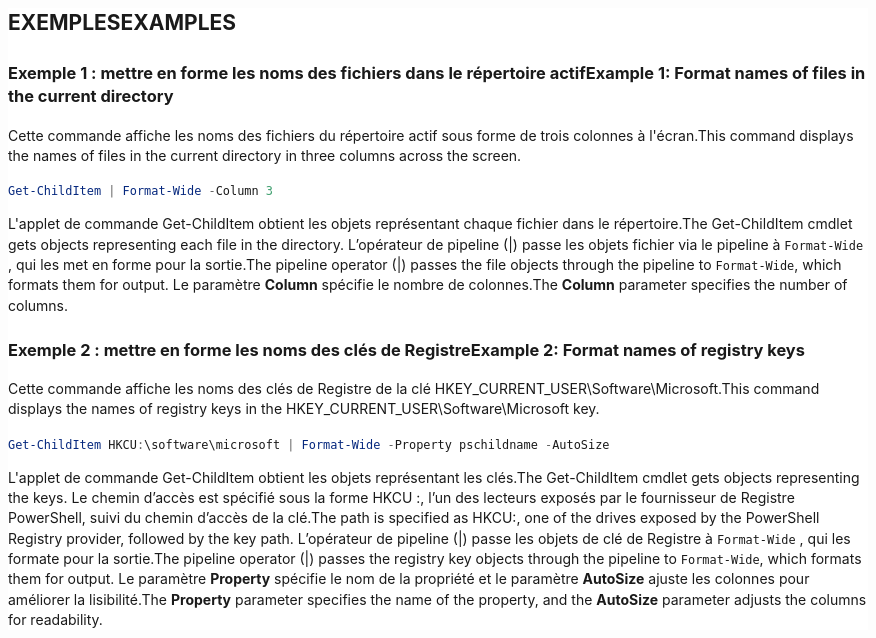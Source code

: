 ## <span data-ttu-id="64a9b-110">EXEMPLES</span><span class="sxs-lookup"><span data-stu-id="64a9b-110">EXAMPLES</span></span>

### <span data-ttu-id="64a9b-111">Exemple 1 : mettre en forme les noms des fichiers dans le répertoire actif</span><span class="sxs-lookup"><span data-stu-id="64a9b-111">Example 1: Format names of files in the current directory</span></span>

<span data-ttu-id="64a9b-112">Cette commande affiche les noms des fichiers du répertoire actif sous forme de trois colonnes à l'écran.</span><span class="sxs-lookup"><span data-stu-id="64a9b-112">This command displays the names of files in the current directory in three columns across the screen.</span></span>

```powershell
Get-ChildItem | Format-Wide -Column 3
```

<span data-ttu-id="64a9b-113">L'applet de commande Get-ChildItem obtient les objets représentant chaque fichier dans le répertoire.</span><span class="sxs-lookup"><span data-stu-id="64a9b-113">The Get-ChildItem cmdlet gets objects representing each file in the directory.</span></span> <span data-ttu-id="64a9b-114">L’opérateur de pipeline (|) passe les objets fichier via le pipeline à `Format-Wide` , qui les met en forme pour la sortie.</span><span class="sxs-lookup"><span data-stu-id="64a9b-114">The pipeline operator (|) passes the file objects through the pipeline to `Format-Wide`, which formats them for output.</span></span> <span data-ttu-id="64a9b-115">Le paramètre **Column** spécifie le nombre de colonnes.</span><span class="sxs-lookup"><span data-stu-id="64a9b-115">The **Column** parameter specifies the number of columns.</span></span>

### <span data-ttu-id="64a9b-116">Exemple 2 : mettre en forme les noms des clés de Registre</span><span class="sxs-lookup"><span data-stu-id="64a9b-116">Example 2: Format names of registry keys</span></span>

<span data-ttu-id="64a9b-117">Cette commande affiche les noms des clés de Registre de la clé HKEY_CURRENT_USER\Software\Microsoft.</span><span class="sxs-lookup"><span data-stu-id="64a9b-117">This command displays the names of registry keys in the HKEY_CURRENT_USER\Software\Microsoft key.</span></span>

```powershell
Get-ChildItem HKCU:\software\microsoft | Format-Wide -Property pschildname -AutoSize
```

<span data-ttu-id="64a9b-118">L'applet de commande Get-ChildItem obtient les objets représentant les clés.</span><span class="sxs-lookup"><span data-stu-id="64a9b-118">The Get-ChildItem cmdlet gets objects representing the keys.</span></span> <span data-ttu-id="64a9b-119">Le chemin d’accès est spécifié sous la forme HKCU :, l’un des lecteurs exposés par le fournisseur de Registre PowerShell, suivi du chemin d’accès de la clé.</span><span class="sxs-lookup"><span data-stu-id="64a9b-119">The path is specified as HKCU:, one of the drives exposed by the PowerShell Registry provider, followed by the key path.</span></span> <span data-ttu-id="64a9b-120">L’opérateur de pipeline (|) passe les objets de clé de Registre à `Format-Wide` , qui les formate pour la sortie.</span><span class="sxs-lookup"><span data-stu-id="64a9b-120">The pipeline operator (|) passes the registry key objects through the pipeline to `Format-Wide`, which formats them for output.</span></span> <span data-ttu-id="64a9b-121">Le paramètre **Property** spécifie le nom de la propriété et le paramètre **AutoSize** ajuste les colonnes pour améliorer la lisibilité.</span><span class="sxs-lookup"><span data-stu-id="64a9b-121">The **Property** parameter specifies the name of the property, and the **AutoSize** parameter adjusts the columns for readability.</span></span>
